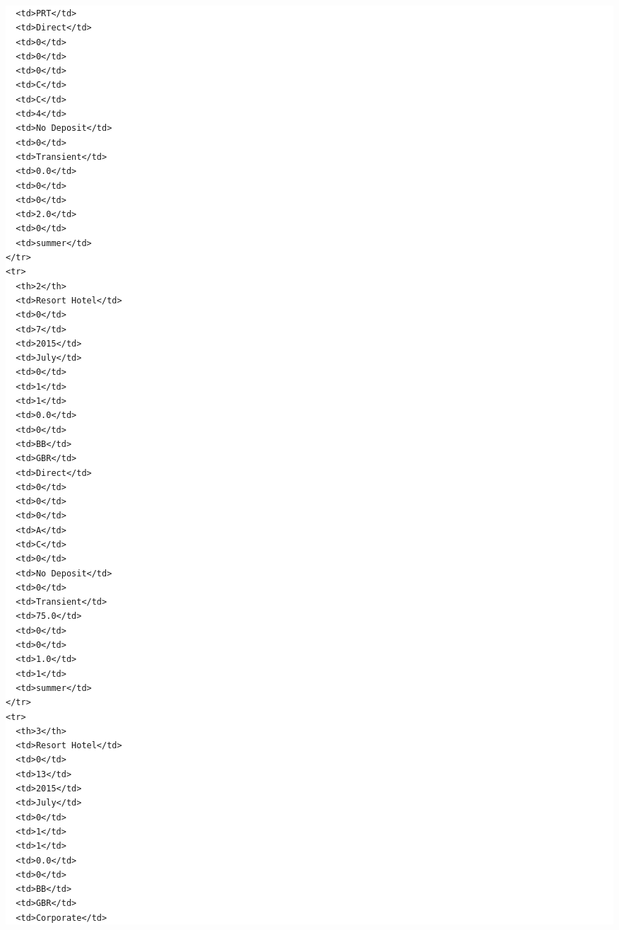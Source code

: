       <td>PRT</td>
      <td>Direct</td>
      <td>0</td>
      <td>0</td>
      <td>0</td>
      <td>C</td>
      <td>C</td>
      <td>4</td>
      <td>No Deposit</td>
      <td>0</td>
      <td>Transient</td>
      <td>0.0</td>
      <td>0</td>
      <td>0</td>
      <td>2.0</td>
      <td>0</td>
      <td>summer</td>
    </tr>
    <tr>
      <th>2</th>
      <td>Resort Hotel</td>
      <td>0</td>
      <td>7</td>
      <td>2015</td>
      <td>July</td>
      <td>0</td>
      <td>1</td>
      <td>1</td>
      <td>0.0</td>
      <td>0</td>
      <td>BB</td>
      <td>GBR</td>
      <td>Direct</td>
      <td>0</td>
      <td>0</td>
      <td>0</td>
      <td>A</td>
      <td>C</td>
      <td>0</td>
      <td>No Deposit</td>
      <td>0</td>
      <td>Transient</td>
      <td>75.0</td>
      <td>0</td>
      <td>0</td>
      <td>1.0</td>
      <td>1</td>
      <td>summer</td>
    </tr>
    <tr>
      <th>3</th>
      <td>Resort Hotel</td>
      <td>0</td>
      <td>13</td>
      <td>2015</td>
      <td>July</td>
      <td>0</td>
      <td>1</td>
      <td>1</td>
      <td>0.0</td>
      <td>0</td>
      <td>BB</td>
      <td>GBR</td>
      <td>Corporate</td>